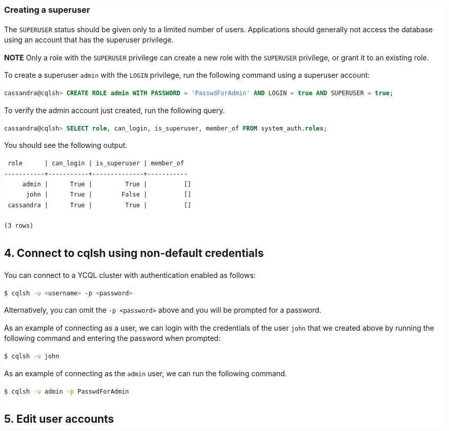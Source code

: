 ### Creating a superuser

The `SUPERUSER` status should be given only to a limited number of users. Applications should generally not access the database using an account that has the superuser privilege.

**NOTE** Only a role with the `SUPERUSER` privilege can create a new role with the `SUPERUSER` privilege, or grant it to an existing role.

To create a superuser `admin` with the `LOGIN` privilege, run the following command using a superuser account:

```sql
cassandra@cqlsh> CREATE ROLE admin WITH PASSWORD = 'PasswdForAdmin' AND LOGIN = true AND SUPERUSER = true;
```

To verify the admin account just created, run the following query.

```sql
cassandra@cqlsh> SELECT role, can_login, is_superuser, member_of FROM system_auth.roles;
```

You should see the following output.

```
 role      | can_login | is_superuser | member_of
-----------+-----------+--------------+-----------
     admin |      True |         True |          []
      john |      True |        False |          []
 cassandra |      True |         True |          []

(3 rows)
```

## 4. Connect to cqlsh using non-default credentials

You can connect to a YCQL cluster with authentication enabled as follows:

```sh
$ cqlsh -u <username> -p <password>
```

Alternatively, you can omit the `-p <password>` above and you will be prompted for a password.

As an example of connecting as a user, we can login with the credentials of the user `john` that we created above by running the following command and entering the password when prompted:

```sh
$ cqlsh -u john
```

As an example of connecting as the `admin` user, we can run the following command.

```sh
$ cqlsh -u admin -p PasswdForAdmin
```

## 5. Edit user accounts
